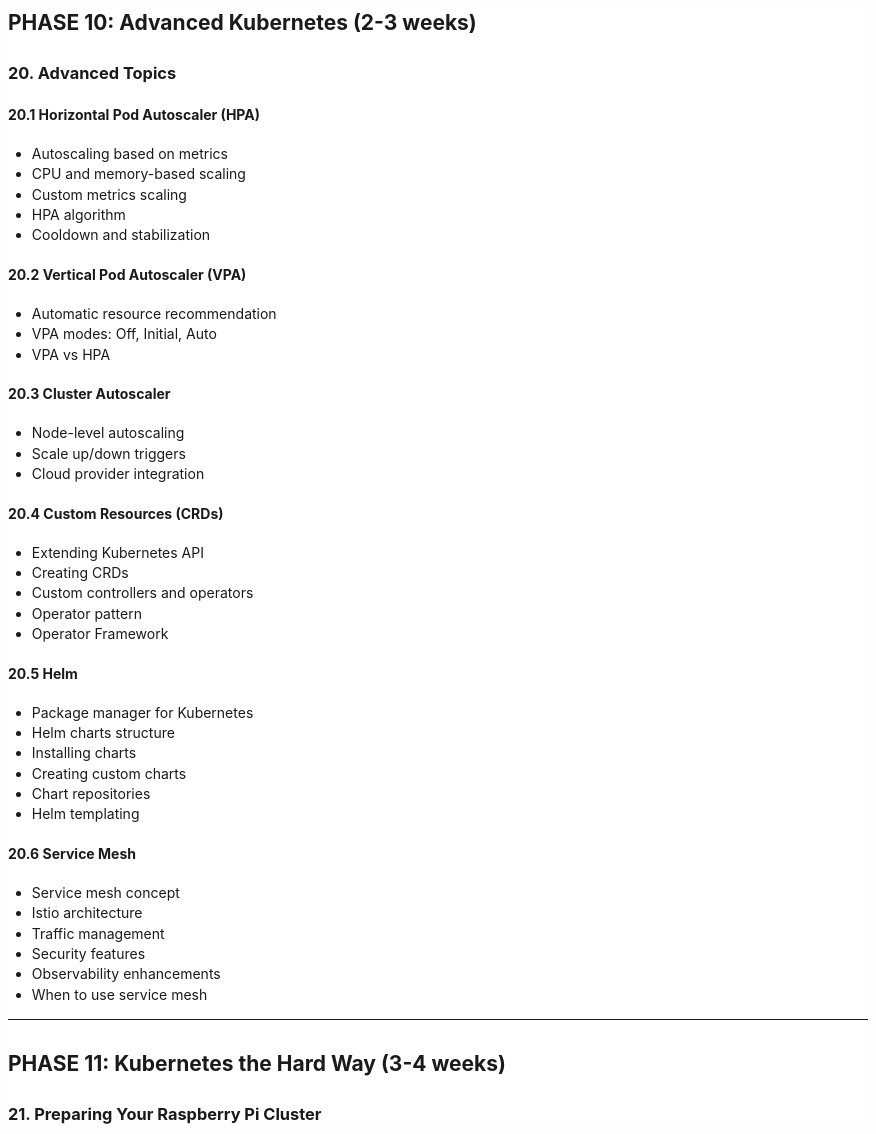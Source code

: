 
## PHASE 10: Advanced Kubernetes (2-3 weeks)

### 20. Advanced Topics

#### 20.1 Horizontal Pod Autoscaler (HPA)
- Autoscaling based on metrics
- CPU and memory-based scaling
- Custom metrics scaling
- HPA algorithm
- Cooldown and stabilization

#### 20.2 Vertical Pod Autoscaler (VPA)
- Automatic resource recommendation
- VPA modes: Off, Initial, Auto
- VPA vs HPA

#### 20.3 Cluster Autoscaler
- Node-level autoscaling
- Scale up/down triggers
- Cloud provider integration

#### 20.4 Custom Resources (CRDs)
- Extending Kubernetes API
- Creating CRDs
- Custom controllers and operators
- Operator pattern
- Operator Framework

#### 20.5 Helm
- Package manager for Kubernetes
- Helm charts structure
- Installing charts
- Creating custom charts
- Chart repositories
- Helm templating

#### 20.6 Service Mesh
- Service mesh concept
- Istio architecture
- Traffic management
- Security features
- Observability enhancements
- When to use service mesh

---

## PHASE 11: Kubernetes the Hard Way (3-4 weeks)

### 21. Preparing Your Raspberry Pi Cluster
